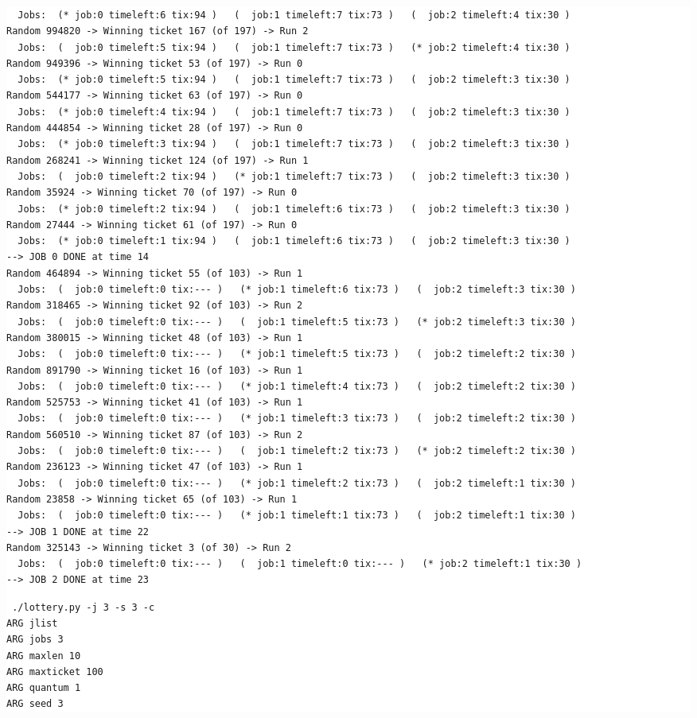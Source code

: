 ```
  Jobs:  (* job:0 timeleft:6 tix:94 )   (  job:1 timeleft:7 tix:73 )   (  job:2 timeleft:4 tix:30 )  
Random 994820 -> Winning ticket 167 (of 197) -> Run 2
  Jobs:  (  job:0 timeleft:5 tix:94 )   (  job:1 timeleft:7 tix:73 )   (* job:2 timeleft:4 tix:30 )  
Random 949396 -> Winning ticket 53 (of 197) -> Run 0
  Jobs:  (* job:0 timeleft:5 tix:94 )   (  job:1 timeleft:7 tix:73 )   (  job:2 timeleft:3 tix:30 )  
Random 544177 -> Winning ticket 63 (of 197) -> Run 0
  Jobs:  (* job:0 timeleft:4 tix:94 )   (  job:1 timeleft:7 tix:73 )   (  job:2 timeleft:3 tix:30 )  
Random 444854 -> Winning ticket 28 (of 197) -> Run 0
  Jobs:  (* job:0 timeleft:3 tix:94 )   (  job:1 timeleft:7 tix:73 )   (  job:2 timeleft:3 tix:30 )  
Random 268241 -> Winning ticket 124 (of 197) -> Run 1
  Jobs:  (  job:0 timeleft:2 tix:94 )   (* job:1 timeleft:7 tix:73 )   (  job:2 timeleft:3 tix:30 )  
Random 35924 -> Winning ticket 70 (of 197) -> Run 0
  Jobs:  (* job:0 timeleft:2 tix:94 )   (  job:1 timeleft:6 tix:73 )   (  job:2 timeleft:3 tix:30 )  
Random 27444 -> Winning ticket 61 (of 197) -> Run 0
  Jobs:  (* job:0 timeleft:1 tix:94 )   (  job:1 timeleft:6 tix:73 )   (  job:2 timeleft:3 tix:30 )  
--> JOB 0 DONE at time 14
Random 464894 -> Winning ticket 55 (of 103) -> Run 1
  Jobs:  (  job:0 timeleft:0 tix:--- )   (* job:1 timeleft:6 tix:73 )   (  job:2 timeleft:3 tix:30 )  
Random 318465 -> Winning ticket 92 (of 103) -> Run 2
  Jobs:  (  job:0 timeleft:0 tix:--- )   (  job:1 timeleft:5 tix:73 )   (* job:2 timeleft:3 tix:30 )  
Random 380015 -> Winning ticket 48 (of 103) -> Run 1
  Jobs:  (  job:0 timeleft:0 tix:--- )   (* job:1 timeleft:5 tix:73 )   (  job:2 timeleft:2 tix:30 )  
Random 891790 -> Winning ticket 16 (of 103) -> Run 1
  Jobs:  (  job:0 timeleft:0 tix:--- )   (* job:1 timeleft:4 tix:73 )   (  job:2 timeleft:2 tix:30 )  
Random 525753 -> Winning ticket 41 (of 103) -> Run 1
  Jobs:  (  job:0 timeleft:0 tix:--- )   (* job:1 timeleft:3 tix:73 )   (  job:2 timeleft:2 tix:30 )  
Random 560510 -> Winning ticket 87 (of 103) -> Run 2
  Jobs:  (  job:0 timeleft:0 tix:--- )   (  job:1 timeleft:2 tix:73 )   (* job:2 timeleft:2 tix:30 )  
Random 236123 -> Winning ticket 47 (of 103) -> Run 1
  Jobs:  (  job:0 timeleft:0 tix:--- )   (* job:1 timeleft:2 tix:73 )   (  job:2 timeleft:1 tix:30 )  
Random 23858 -> Winning ticket 65 (of 103) -> Run 1
  Jobs:  (  job:0 timeleft:0 tix:--- )   (* job:1 timeleft:1 tix:73 )   (  job:2 timeleft:1 tix:30 )  
--> JOB 1 DONE at time 22
Random 325143 -> Winning ticket 3 (of 30) -> Run 2
  Jobs:  (  job:0 timeleft:0 tix:--- )   (  job:1 timeleft:0 tix:--- )   (* job:2 timeleft:1 tix:30 )  
--> JOB 2 DONE at time 23
```
```
 ./lottery.py -j 3 -s 3 -c
ARG jlist 
ARG jobs 3
ARG maxlen 10
ARG maxticket 100
ARG quantum 1
ARG seed 3

```